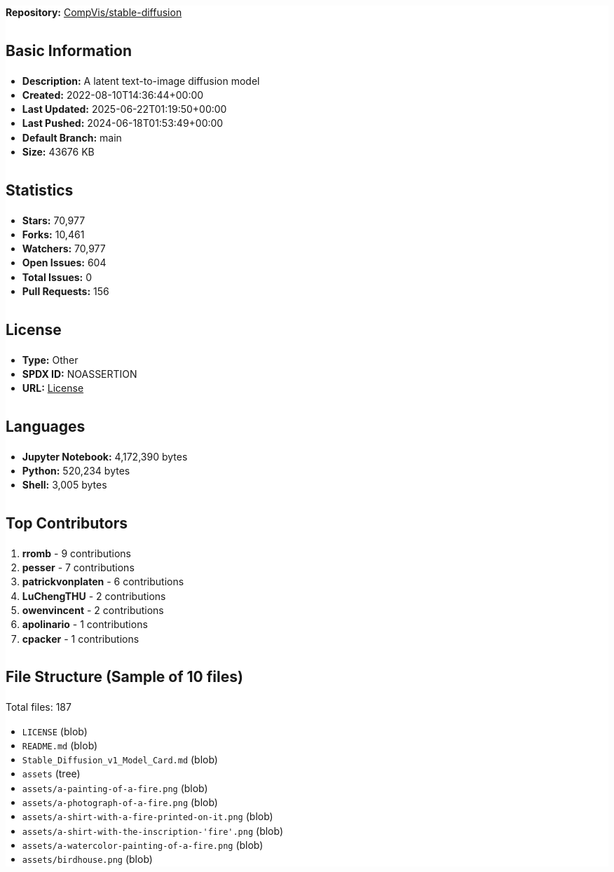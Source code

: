 **Repository:** [CompVis/stable-diffusion](https://github.com/CompVis/stable-diffusion)

## Basic Information

- **Description:** A latent text-to-image diffusion model
- **Created:** 2022-08-10T14:36:44+00:00
- **Last Updated:** 2025-06-22T01:19:50+00:00
- **Last Pushed:** 2024-06-18T01:53:49+00:00
- **Default Branch:** main
- **Size:** 43676 KB

## Statistics

- **Stars:** 70,977
- **Forks:** 10,461
- **Watchers:** 70,977
- **Open Issues:** 604
- **Total Issues:** 0
- **Pull Requests:** 156

## License

- **Type:** Other
- **SPDX ID:** NOASSERTION
- **URL:** [License](https://github.com/CompVis/stable-diffusion/blob/main/LICENSE)

## Languages

- **Jupyter Notebook:** 4,172,390 bytes
- **Python:** 520,234 bytes
- **Shell:** 3,005 bytes

## Top Contributors

1. **rromb** - 9 contributions
2. **pesser** - 7 contributions
3. **patrickvonplaten** - 6 contributions
4. **LuChengTHU** - 2 contributions
5. **owenvincent** - 2 contributions
6. **apolinario** - 1 contributions
7. **cpacker** - 1 contributions

## File Structure (Sample of 10 files)

Total files: 187

- `LICENSE` (blob)
- `README.md` (blob)
- `Stable_Diffusion_v1_Model_Card.md` (blob)
- `assets` (tree)
- `assets/a-painting-of-a-fire.png` (blob)
- `assets/a-photograph-of-a-fire.png` (blob)
- `assets/a-shirt-with-a-fire-printed-on-it.png` (blob)
- `assets/a-shirt-with-the-inscription-'fire'.png` (blob)
- `assets/a-watercolor-painting-of-a-fire.png` (blob)
- `assets/birdhouse.png` (blob)
